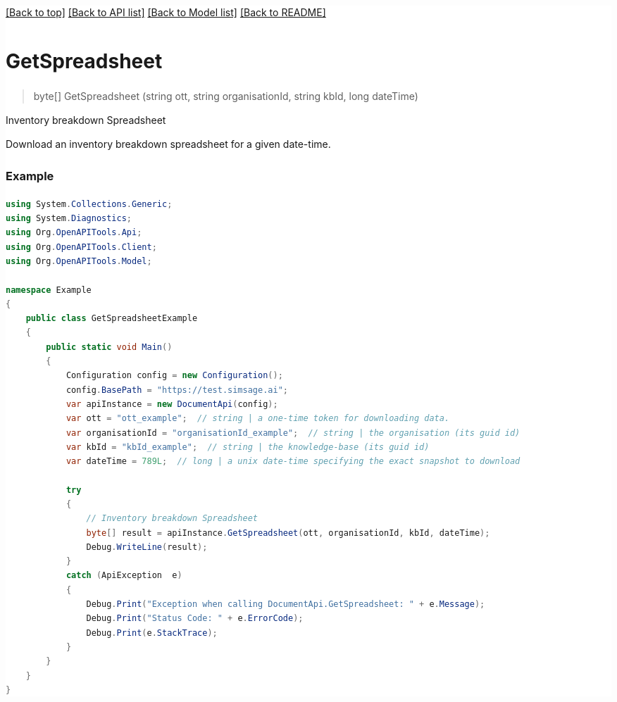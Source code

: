 [[Back to top]](#) [[Back to API list]](../README.md#documentation-for-api-endpoints) [[Back to Model list]](../README.md#documentation-for-models) [[Back to README]](../README.md)

<a id="getspreadsheet"></a>
# **GetSpreadsheet**
> byte[] GetSpreadsheet (string ott, string organisationId, string kbId, long dateTime)

Inventory breakdown Spreadsheet

Download an inventory breakdown spreadsheet for a given date-time.

### Example
```csharp
using System.Collections.Generic;
using System.Diagnostics;
using Org.OpenAPITools.Api;
using Org.OpenAPITools.Client;
using Org.OpenAPITools.Model;

namespace Example
{
    public class GetSpreadsheetExample
    {
        public static void Main()
        {
            Configuration config = new Configuration();
            config.BasePath = "https://test.simsage.ai";
            var apiInstance = new DocumentApi(config);
            var ott = "ott_example";  // string | a one-time token for downloading data.
            var organisationId = "organisationId_example";  // string | the organisation (its guid id)
            var kbId = "kbId_example";  // string | the knowledge-base (its guid id)
            var dateTime = 789L;  // long | a unix date-time specifying the exact snapshot to download

            try
            {
                // Inventory breakdown Spreadsheet
                byte[] result = apiInstance.GetSpreadsheet(ott, organisationId, kbId, dateTime);
                Debug.WriteLine(result);
            }
            catch (ApiException  e)
            {
                Debug.Print("Exception when calling DocumentApi.GetSpreadsheet: " + e.Message);
                Debug.Print("Status Code: " + e.ErrorCode);
                Debug.Print(e.StackTrace);
            }
        }
    }
}
```
